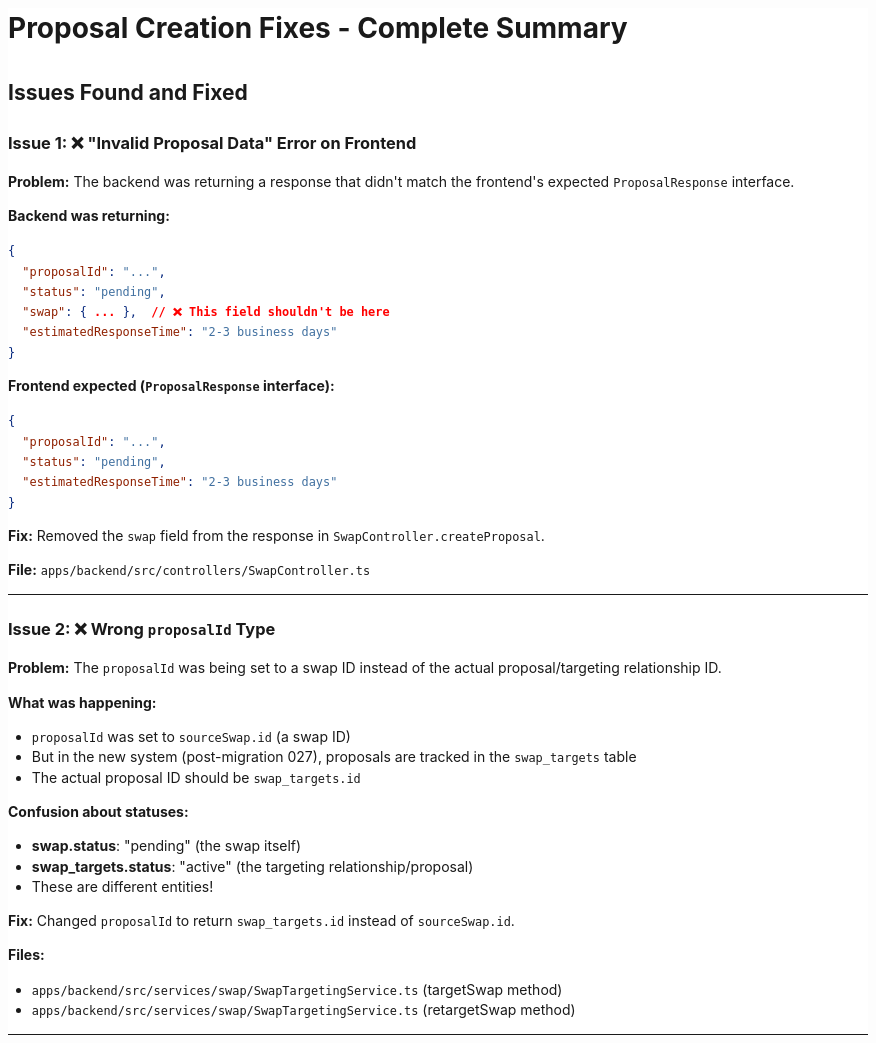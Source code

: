 # Proposal Creation Fixes - Complete Summary

## Issues Found and Fixed

### Issue 1: ❌ "Invalid Proposal Data" Error on Frontend

**Problem:** The backend was returning a response that didn't match the frontend's expected `ProposalResponse` interface.

**Backend was returning:**
```json
{
  "proposalId": "...",
  "status": "pending",
  "swap": { ... },  // ❌ This field shouldn't be here
  "estimatedResponseTime": "2-3 business days"
}
```

**Frontend expected (`ProposalResponse` interface):**
```json
{
  "proposalId": "...",
  "status": "pending",
  "estimatedResponseTime": "2-3 business days"
}
```

**Fix:** Removed the `swap` field from the response in `SwapController.createProposal`.

**File:** `apps/backend/src/controllers/SwapController.ts`

---

### Issue 2: ❌ Wrong `proposalId` Type

**Problem:** The `proposalId` was being set to a swap ID instead of the actual proposal/targeting relationship ID.

**What was happening:**
- `proposalId` was set to `sourceSwap.id` (a swap ID)
- But in the new system (post-migration 027), proposals are tracked in the `swap_targets` table
- The actual proposal ID should be `swap_targets.id`

**Confusion about statuses:**
- **swap.status**: "pending" (the swap itself)
- **swap_targets.status**: "active" (the targeting relationship/proposal)
- These are different entities!

**Fix:** Changed `proposalId` to return `swap_targets.id` instead of `sourceSwap.id`.

**Files:**
- `apps/backend/src/services/swap/SwapTargetingService.ts` (targetSwap method)
- `apps/backend/src/services/swap/SwapTargetingService.ts` (retargetSwap method)

---